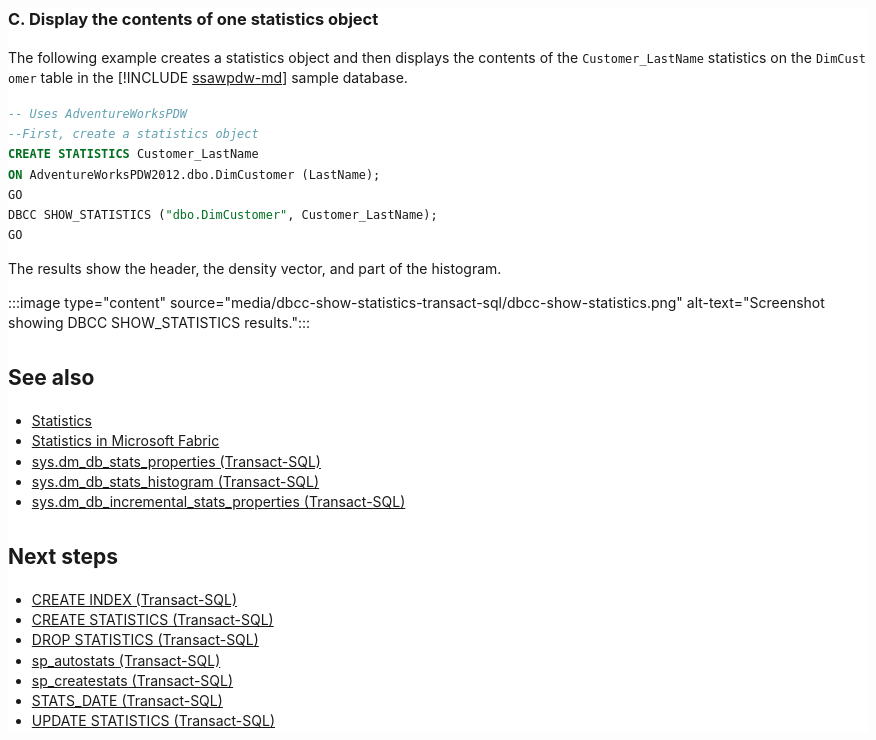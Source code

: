 ### C. Display the contents of one statistics object

The following example creates a statistics object and then displays the contents of the `Customer_LastName` statistics on the `DimCustomer` table in the [!INCLUDE [ssawpdw-md](../../includes/ssawpdw-md.md)] sample database.

```sql
-- Uses AdventureWorksPDW
--First, create a statistics object
CREATE STATISTICS Customer_LastName
ON AdventureWorksPDW2012.dbo.DimCustomer (LastName);
GO
DBCC SHOW_STATISTICS ("dbo.DimCustomer", Customer_LastName);
GO
```

The results show the header, the density vector, and part of the histogram.

:::image type="content" source="media/dbcc-show-statistics-transact-sql/dbcc-show-statistics.png" alt-text="Screenshot showing DBCC SHOW_STATISTICS results.":::

## See also

- [Statistics](../../relational-databases/statistics/statistics.md)
- [Statistics in Microsoft Fabric](/fabric/data-warehouse/statistics)
- [sys.dm_db_stats_properties (Transact-SQL)](../../relational-databases/system-dynamic-management-views/sys-dm-db-stats-properties-transact-sql.md)
- [sys.dm_db_stats_histogram (Transact-SQL)](../../relational-databases/system-dynamic-management-views/sys-dm-db-stats-histogram-transact-sql.md)
- [sys.dm_db_incremental_stats_properties (Transact-SQL)](../../relational-databases/system-dynamic-management-views/sys-dm-db-incremental-stats-properties-transact-sql.md)

## Next steps

- [CREATE INDEX (Transact-SQL)](../../t-sql/statements/create-index-transact-sql.md)
- [CREATE STATISTICS (Transact-SQL)](../../t-sql/statements/create-statistics-transact-sql.md)
- [DROP STATISTICS (Transact-SQL)](../../t-sql/statements/drop-statistics-transact-sql.md)
- [sp_autostats (Transact-SQL)](../../relational-databases/system-stored-procedures/sp-autostats-transact-sql.md)
- [sp_createstats (Transact-SQL)](../../relational-databases/system-stored-procedures/sp-createstats-transact-sql.md)
- [STATS_DATE (Transact-SQL)](../../t-sql/functions/stats-date-transact-sql.md)
- [UPDATE STATISTICS (Transact-SQL)](../../t-sql/statements/update-statistics-transact-sql.md)

